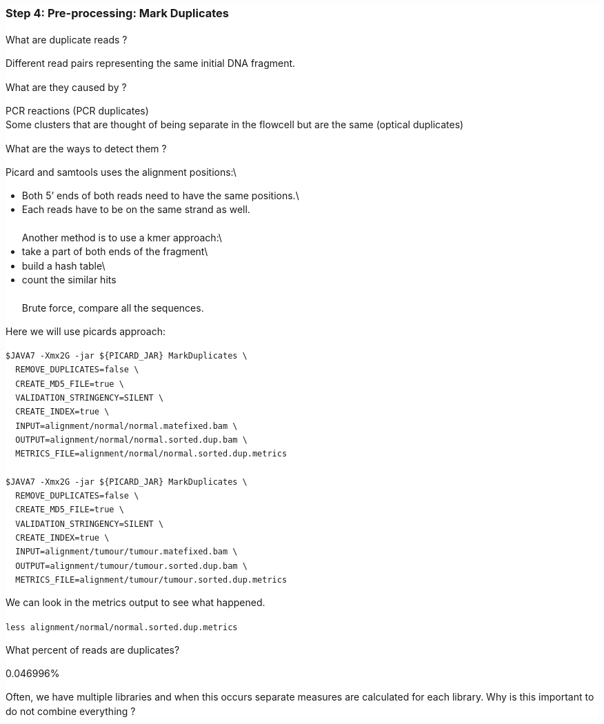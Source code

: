 ### Step 4: Pre-processing: Mark Duplicates

What are duplicate reads ?

Different read pairs representing the same initial DNA fragment.

What are they caused by ?

PCR reactions (PCR duplicates)\
Some clusters that are thought of being separate in the flowcell but are
the same (optical duplicates)

What are the ways to detect them ?

Picard and samtools uses the alignment positions:\
- Both 5’ ends of both reads need to have the same positions.\
- Each reads have to be on the same strand as well.\
\
Another method is to use a kmer approach:\
- take a part of both ends of the fragment\
- build a hash table\
- count the similar hits\
\
Brute force, compare all the sequences.

Here we will use picards approach:

    $JAVA7 -Xmx2G -jar ${PICARD_JAR} MarkDuplicates \
      REMOVE_DUPLICATES=false \
      CREATE_MD5_FILE=true \
      VALIDATION_STRINGENCY=SILENT \
      CREATE_INDEX=true \
      INPUT=alignment/normal/normal.matefixed.bam \
      OUTPUT=alignment/normal/normal.sorted.dup.bam \
      METRICS_FILE=alignment/normal/normal.sorted.dup.metrics

    $JAVA7 -Xmx2G -jar ${PICARD_JAR} MarkDuplicates \
      REMOVE_DUPLICATES=false \
      CREATE_MD5_FILE=true \
      VALIDATION_STRINGENCY=SILENT \
      CREATE_INDEX=true \
      INPUT=alignment/tumour/tumour.matefixed.bam \
      OUTPUT=alignment/tumour/tumour.sorted.dup.bam \
      METRICS_FILE=alignment/tumour/tumour.sorted.dup.metrics

We can look in the metrics output to see what happened.

    less alignment/normal/normal.sorted.dup.metrics

What percent of reads are duplicates?

0.046996%

Often, we have multiple libraries and when this occurs separate measures
are calculated for each library. Why is this important to do not combine
everything ?
